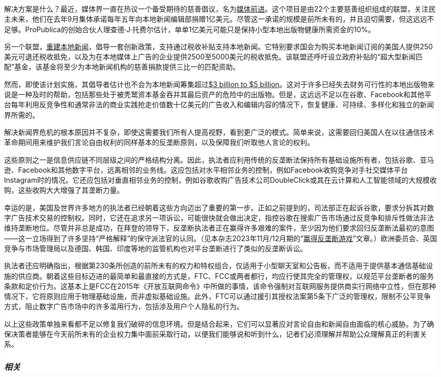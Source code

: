 解决方案是什么？最近，媒体界一直在热议一个备受期待的慈善倡议，名为[媒体前进](https://www.pressforward.news/)。这个项目是由22个主要慈善组织组成的联盟，关注民主未来，他们在去年9月集体承诺每年五年向本地新闻编辑部捐赠1亿美元。尽管这一承诺的规模是前所未有的，并且迫切需要，但这远远不足够。ProPublica的创始合伙人理查德·J·托费尔估计，单单1亿美元可能只是保持小型本地出版物健康所需资金的10%。

另一个联盟，[重建本地新闻](https://www.rebuildlocalnews.org/mission/)，倡导一套创新政策，支持通过税收补贴支持本地新闻。它特别要求国会为购买本地新闻订阅的美国人提供250美元可退还税收抵免，以及为在本地媒体上广告的企业提供2500至5000美元的税收抵免。该联盟还呼吁设立政府补贴的“超大型新闻匹配”基金，该基金将至少为本地新闻机构的慈善捐款提供三比一的匹配资助。

然而，即使该计划实施，其倡导者估计也不会为本地新闻筹集超过[$3 billion to $5 billion](https://www.rebuildlocalnews.org/solutions/our-plan/)。这对于许多已经失去财务可行性的本地出版物来说是一种及时的帮助，包括那些处于被秃鹫资本基金吞并其最后资产的危险中的出版物。但是，这远远不足以在谷歌、Facebook和其他平台每年利用反竞争性和通常非法的商业实践抢走价值数十亿美元的广告收入和编辑内容的情况下，恢复健康、可持续、多样化和独立的新闻界所需的。

解决新闻界危机的根本原因并不复杂，即使这需要我们所有人提高视野，看到更广泛的模式。简单来说，这需要回归美国人在以往通信技术革命期间用来维护我们言论自由权利的同样基本的反垄断原则，以及保障我们听取他人言论的权利。

这些原则之一是信息供应链不同层级之间的严格结构分离。因此，执法者应利用传统的反垄断法保持所有基础设施所有者，包括谷歌、亚马逊、Facebook和其他数字平台，远离相邻的业务线。这应包括对水平相邻业务的控制，例如Facebook收购竞争对手社交媒体平台Instagram时的情况。它还应包括对垂直相邻业务的控制，例如谷歌收购广告技术公司DoubleClick或其在云计算和人工智能领域的大规模收购，这些收购大大增强了其垄断力量。

幸运的是，美国及世界许多地方的执法者已经朝着这些方向迈出了重要的第一步。正如之前提到的，司法部正在起诉谷歌，要求分拆其对数字广告技术交易的控制权。同时，它还在追求另一项诉讼，可能很快就会做出决定，指控谷歌在搜索广告市场通过反竞争和排斥性做法非法维持垄断地位。尽管并非总是成功，在拜登的领导下，反垄断执法者正在赢得许多艰难的案件，至少因为他们要求回归反垄断法最初的意图——这一立场得到了许多坚持“严格解释”的保守派法官的认同。（见本杂志2023年11月/12月期的“[赢得反垄断游戏](https://washingtonmonthly.com/2023/10/29/winning-the-anti-monopoly-game/)”文章。）欧洲委员会、英国竞争与市场管理局以及德国、韩国、印度等地的监管机构也对平台垄断进行了类似的反垄断诉讼。

执法者还应明确指出，根据第230条所创造的前所未有的权力和特权组合，仅适用于小型聊天室和公告板，而不适用于提供基本通信基础设施的供应商。朝着这些目标迈进的最简单和最直接的方式是，FTC、FCC或两者都行，均应行使其完全的管理权，以规范平台垄断者的服务条款和定价行为。这基本上是FCC在2015年《开放互联网命令》中所做的事情，该命令强制对互联网服务提供商实行网络中立性，但在那种情况下，它将原则应用于物理基础设施，而非虚拟基础设施。此外，FTC可以通过援引其授权法案第5条下广泛的管理权，限制不公平竞争方式，阻止数字广告市场中的许多滥用行为，包括涉及用户个人隐私的行为。

以上这些政策单独来看都不足以修复我们破碎的信息环境。但是结合起来，它们可以显著应对言论自由和新闻自由面临的核心威胁。为了确保决策者能够在今天前所未有的企业权力集中面前采取行动，以便我们能够说和听到什么，记者们必须理解并帮助公众理解真正的利害关系。

### *相关*
